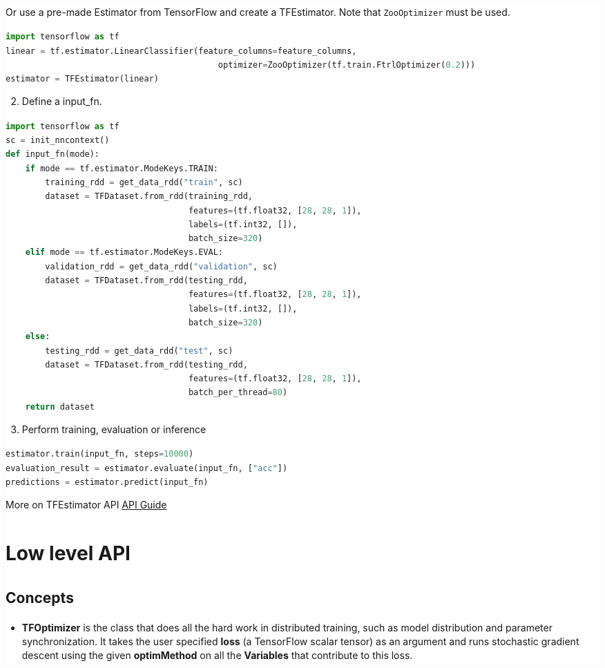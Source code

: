 Or use a pre-made Estimator from TensorFlow and create a TFEstimator. Note that `ZooOptimizer` must be used.
```python
import tensorflow as tf
linear = tf.estimator.LinearClassifier(feature_columns=feature_columns,
                                           optimizer=ZooOptimizer(tf.train.FtrlOptimizer(0.2)))
estimator = TFEstimator(linear)
```

2. Define a input_fn.

```python
import tensorflow as tf
sc = init_nncontext()
def input_fn(mode):
    if mode == tf.estimator.ModeKeys.TRAIN:
        training_rdd = get_data_rdd("train", sc)
        dataset = TFDataset.from_rdd(training_rdd,
                                     features=(tf.float32, [28, 28, 1]),
                                     labels=(tf.int32, []),
                                     batch_size=320)
    elif mode == tf.estimator.ModeKeys.EVAL:
        validation_rdd = get_data_rdd("validation", sc)
        dataset = TFDataset.from_rdd(testing_rdd,
                                     features=(tf.float32, [28, 28, 1]),
                                     labels=(tf.int32, []),
                                     batch_size=320)
    else:
        testing_rdd = get_data_rdd("test", sc)
        dataset = TFDataset.from_rdd(testing_rdd,
                                     features=(tf.float32, [28, 28, 1]),
                                     batch_per_thread=80)
    return dataset
```

3. Perform training, evaluation or inference

```python
estimator.train(input_fn, steps=10000)
evaluation_result = estimator.evaluate(input_fn, ["acc"])
predictions = estimator.predict(input_fn)
```

More on TFEstimator API [API Guide](../../APIGuide/TFPark/estimator.md)

# Low level API

## Concepts

- **TFOptimizer** is the class that does all the hard work in distributed training, such as model
distribution and parameter synchronization. It takes the user specified **loss** (a TensorFlow scalar tensor) as
an argument and runs stochastic gradient descent using the given **optimMethod** on all the **Variables** that
contribute to this loss.
